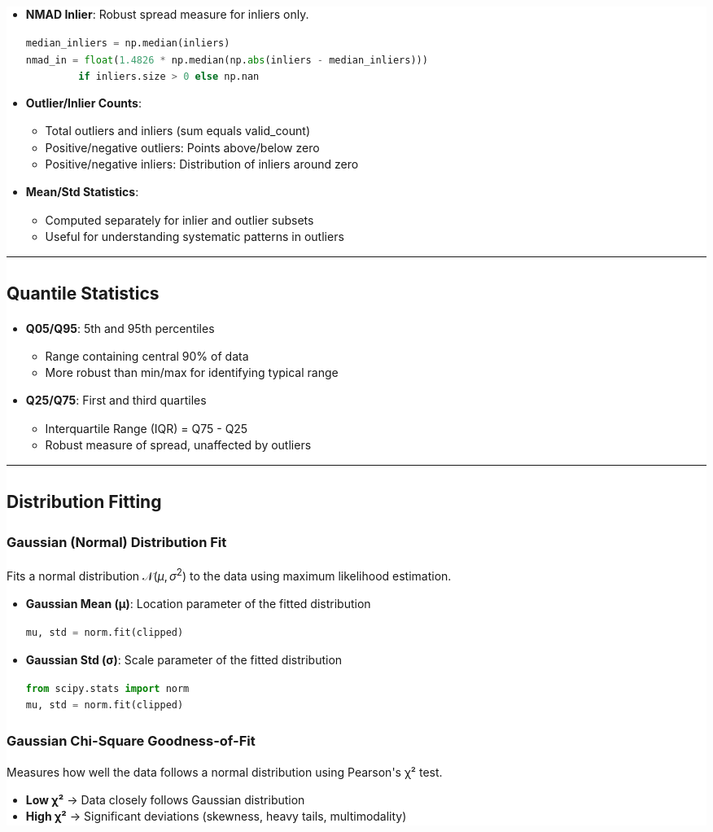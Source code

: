 * **NMAD Inlier**: Robust spread measure for inliers only.

  ```python
  median_inliers = np.median(inliers)
  nmad_in = float(1.4826 * np.median(np.abs(inliers - median_inliers))) 
           if inliers.size > 0 else np.nan
  ```

* **Outlier/Inlier Counts**: 
  * Total outliers and inliers (sum equals valid_count)
  * Positive/negative outliers: Points above/below zero
  * Positive/negative inliers: Distribution of inliers around zero

* **Mean/Std Statistics**:
  * Computed separately for inlier and outlier subsets
  * Useful for understanding systematic patterns in outliers

---

## Quantile Statistics

* **Q05/Q95**: 5th and 95th percentiles
  * Range containing central 90% of data
  * More robust than min/max for identifying typical range

* **Q25/Q75**: First and third quartiles
  * Interquartile Range (IQR) = Q75 - Q25
  * Robust measure of spread, unaffected by outliers

---

## Distribution Fitting

### Gaussian (Normal) Distribution Fit

Fits a normal distribution $\mathcal{N}(\mu, \sigma^2)$ to the data using maximum likelihood estimation.

* **Gaussian Mean (μ)**: Location parameter of the fitted distribution

  ```python
  mu, std = norm.fit(clipped)
  ```

* **Gaussian Std (σ)**: Scale parameter of the fitted distribution

  ```python
  from scipy.stats import norm
  mu, std = norm.fit(clipped)
  ```

### Gaussian Chi-Square Goodness-of-Fit

Measures how well the data follows a normal distribution using Pearson's χ² test.

* **Low χ²** → Data closely follows Gaussian distribution
* **High χ²** → Significant deviations (skewness, heavy tails, multimodality)
